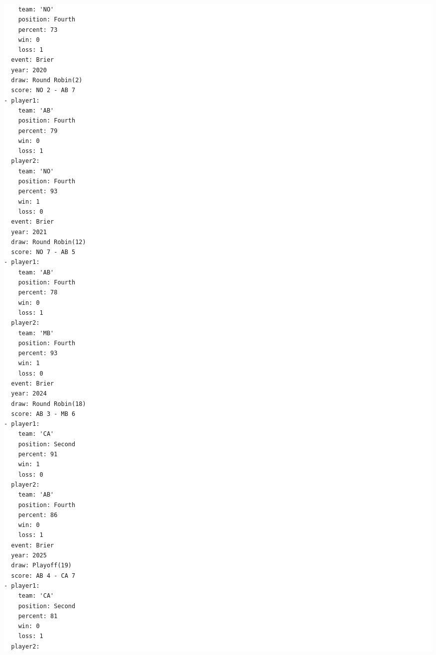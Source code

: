         team: 'NO'
        position: Fourth
        percent: 73
        win: 0
        loss: 1
      event: Brier
      year: 2020
      draw: Round Robin(2)
      score: NO 2 - AB 7
    - player1:
        team: 'AB'
        position: Fourth
        percent: 79
        win: 0
        loss: 1
      player2:
        team: 'NO'
        position: Fourth
        percent: 93
        win: 1
        loss: 0
      event: Brier
      year: 2021
      draw: Round Robin(12)
      score: NO 7 - AB 5
    - player1:
        team: 'AB'
        position: Fourth
        percent: 78
        win: 0
        loss: 1
      player2:
        team: 'MB'
        position: Fourth
        percent: 93
        win: 1
        loss: 0
      event: Brier
      year: 2024
      draw: Round Robin(18)
      score: AB 3 - MB 6
    - player1:
        team: 'CA'
        position: Second
        percent: 91
        win: 1
        loss: 0
      player2:
        team: 'AB'
        position: Fourth
        percent: 86
        win: 0
        loss: 1
      event: Brier
      year: 2025
      draw: Playoff(19)
      score: AB 4 - CA 7
    - player1:
        team: 'CA'
        position: Second
        percent: 81
        win: 0
        loss: 1
      player2: